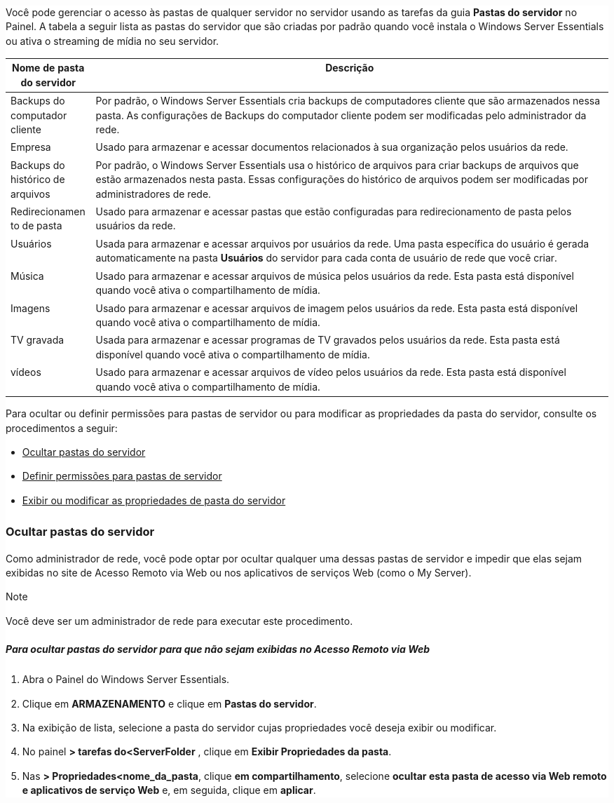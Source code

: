   Você pode gerenciar o acesso às pastas de qualquer servidor no servidor usando as tarefas da guia **Pastas do servidor** no Painel. A tabela a seguir lista as pastas do servidor que são criadas por padrão quando você instala o Windows Server Essentials ou ativa o streaming de mídia no seu servidor.

|Nome de pasta do servidor|Descrição|
|------------------------|-----------------|
|Backups do computador cliente|Por padrão, o Windows Server Essentials cria backups de computadores cliente que são armazenados nessa pasta. As configurações de Backups do computador cliente podem ser modificadas pelo administrador da rede.|
|Empresa|Usado para armazenar e acessar documentos relacionados à sua organização pelos usuários da rede.|
|Backups do histórico de arquivos|Por padrão, o Windows Server Essentials usa o histórico de arquivos para criar backups de arquivos que estão armazenados nesta pasta. Essas configurações do histórico de arquivos podem ser modificadas por administradores de rede.|
|Redirecionamento de pasta|Usado para armazenar e acessar pastas que estão configuradas para redirecionamento de pasta pelos usuários da rede.|
|Usuários|Usada para armazenar e acessar arquivos por usuários da rede. Uma pasta específica do usuário é gerada automaticamente na pasta **Usuários** do servidor para cada conta de usuário de rede que você criar.|
|Música|Usado para armazenar e acessar arquivos de música pelos usuários da rede. Esta pasta está disponível quando você ativa o compartilhamento de mídia.|
|Imagens|Usado para armazenar e acessar arquivos de imagem pelos usuários da rede. Esta pasta está disponível quando você ativa o compartilhamento de mídia.|
|TV gravada|Usada para armazenar e acessar programas de TV gravados pelos usuários da rede. Esta pasta está disponível quando você ativa o compartilhamento de mídia.|
|vídeos|Usado para armazenar e acessar arquivos de vídeo pelos usuários da rede. Esta pasta está disponível quando você ativa o compartilhamento de mídia.|

 Para ocultar ou definir permissões para pastas de servidor ou para modificar as propriedades da pasta do servidor, consulte os procedimentos a seguir:

-   [Ocultar pastas do servidor](Manage-Server-Folders-in-Windows-Server-Essentials.md#BKMK_Hide)

-   [Definir permissões para pastas de servidor](Manage-Server-Folders-in-Windows-Server-Essentials.md#BKMK_Perms)

-   [Exibir ou modificar as propriedades de pasta do servidor](Manage-Server-Folders-in-Windows-Server-Essentials.md#BKMK_10)

###  <a name="hide-server-folders"></a><a name="BKMK_Hide"></a> Ocultar pastas do servidor
 Como administrador de rede, você pode optar por ocultar qualquer uma dessas pastas de servidor e impedir que elas sejam exibidas no site de Acesso Remoto via Web ou nos aplicativos de serviços Web (como o My Server).

> [!NOTE]
>  Você deve ser um administrador de rede para executar este procedimento.

##### <a name="to-hide-server-folders-from-being-displayed-in-remote-web-access"></a>Para ocultar pastas do servidor para que não sejam exibidas no Acesso Remoto via Web

1.  Abra o Painel do Windows Server Essentials.

2.  Clique em **ARMAZENAMENTO** e clique em **Pastas do servidor**.

3.  Na exibição de lista, selecione a pasta do servidor cujas propriedades você deseja exibir ou modificar.

4.  No painel **\> tarefas do<ServerFolder** , clique em **Exibir Propriedades da pasta**.

5.  Nas **\> Propriedades<nome_da_pasta**, clique **em compartilhamento**, selecione **ocultar esta pasta de acesso via Web remoto e aplicativos de serviço Web** e, em seguida, clique em **aplicar**.
